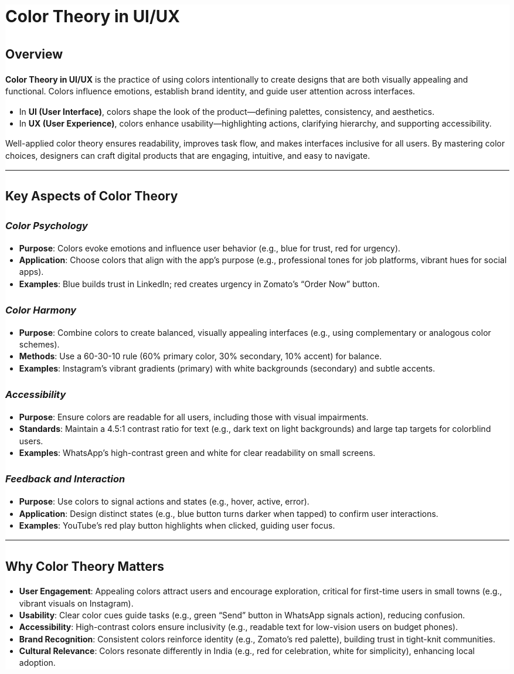 # Color Theory in UI/UX

## **Overview**
**Color Theory in UI/UX** is the practice of using colors intentionally to create designs that are both visually appealing and functional. Colors influence emotions, establish brand identity, and guide user attention across interfaces.  

- In **UI (User Interface)**, colors shape the look of the product—defining palettes, consistency, and aesthetics.  
- In **UX (User Experience)**, colors enhance usability—highlighting actions, clarifying hierarchy, and supporting accessibility.  

Well-applied color theory ensures readability, improves task flow, and makes interfaces inclusive for all users. By mastering color choices, designers can craft digital products that are engaging, intuitive, and easy to navigate.  

---

## **Key Aspects of Color Theory**

### *Color Psychology*
- **Purpose**: Colors evoke emotions and influence user behavior (e.g., blue for trust, red for urgency).
- **Application**: Choose colors that align with the app’s purpose (e.g., professional tones for job platforms, vibrant hues for social apps).
- **Examples**: Blue builds trust in LinkedIn; red creates urgency in Zomato’s “Order Now” button.

### *Color Harmony*
- **Purpose**: Combine colors to create balanced, visually appealing interfaces (e.g., using complementary or analogous color schemes).
- **Methods**: Use a 60-30-10 rule (60% primary color, 30% secondary, 10% accent) for balance.
- **Examples**: Instagram’s vibrant gradients (primary) with white backgrounds (secondary) and subtle accents.

### *Accessibility*
- **Purpose**: Ensure colors are readable for all users, including those with visual impairments.
- **Standards**: Maintain a 4.5:1 contrast ratio for text (e.g., dark text on light backgrounds) and large tap targets for colorblind users.
- **Examples**: WhatsApp’s high-contrast green and white for clear readability on small screens.

### *Feedback and Interaction*
- **Purpose**: Use colors to signal actions and states (e.g., hover, active, error).
- **Application**: Design distinct states (e.g., blue button turns darker when tapped) to confirm user interactions.
- **Examples**: YouTube’s red play button highlights when clicked, guiding user focus.

---

## **Why Color Theory Matters**
- **User Engagement**: Appealing colors attract users and encourage exploration, critical for first-time users in small towns (e.g., vibrant visuals on Instagram).
- **Usability**: Clear color cues guide tasks (e.g., green “Send” button in WhatsApp signals action), reducing confusion.
- **Accessibility**: High-contrast colors ensure inclusivity (e.g., readable text for low-vision users on budget phones).
- **Brand Recognition**: Consistent colors reinforce identity (e.g., Zomato’s red palette), building trust in tight-knit communities.
- **Cultural Relevance**: Colors resonate differently in India (e.g., red for celebration, white for simplicity), enhancing local adoption.

